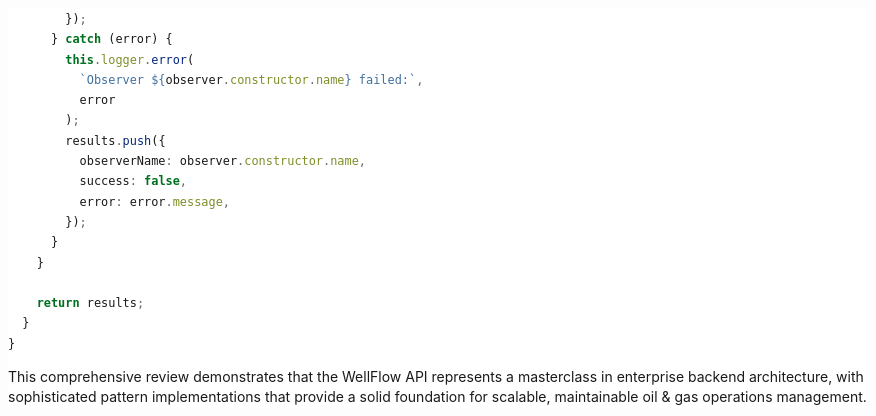 ```typescript
        });
      } catch (error) {
        this.logger.error(
          `Observer ${observer.constructor.name} failed:`,
          error
        );
        results.push({
          observerName: observer.constructor.name,
          success: false,
          error: error.message,
        });
      }
    }

    return results;
  }
}
```

This comprehensive review demonstrates that the WellFlow API represents a
masterclass in enterprise backend architecture, with sophisticated pattern
implementations that provide a solid foundation for scalable, maintainable oil &
gas operations management.
